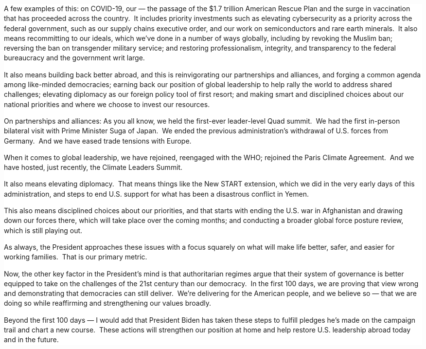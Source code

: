 A few examples of this: on COVID-19, our — the passage of the $1.7
trillion American Rescue Plan and the surge in vaccination that has
proceeded across the country.  It includes priority investments such as
elevating cybersecurity as a priority across the federal government,
such as our supply chains executive order, and our work on
semiconductors and rare earth minerals.  It also means recommitting to
our ideals, which we’ve done in a number of ways globally, including by
revoking the Muslim ban; reversing the ban on transgender military
service; and restoring professionalism, integrity, and transparency to
the federal bureaucracy and the government writ large.

It also means building back better abroad, and this is reinvigorating
our partnerships and alliances, and forging a common agenda among
like-minded democracies; earning back our position of global leadership
to help rally the world to address shared challenges; elevating
diplomacy as our foreign policy tool of first resort; and making smart
and disciplined choices about our national priorities and where we
choose to invest our resources.

On partnerships and alliances: As you all know, we held the first-ever
leader-level Quad summit.  We had the first in-person bilateral visit
with Prime Minister Suga of Japan.  We ended the previous
administration’s withdrawal of U.S. forces from Germany.  And we have
eased trade tensions with Europe.

When it comes to global leadership, we have rejoined, reengaged with the
WHO; rejoined the Paris Climate Agreement.  And we have hosted, just
recently, the Climate Leaders Summit.

It also means elevating diplomacy.  That means things like the New START
extension, which we did in the very early days of this administration,
and steps to end U.S. support for what has been a disastrous conflict in
Yemen. 

This also means disciplined choices about our priorities, and that
starts with ending the U.S. war in Afghanistan and drawing down our
forces there, which will take place over the coming months; and
conducting a broader global force posture review, which is still playing
out.

As always, the President approaches these issues with a focus squarely
on what will make life better, safer, and easier for working families. 
That is our primary metric. 

Now, the other key factor in the President’s mind is that authoritarian
regimes argue that their system of governance is better equipped to take
on the challenges of the 21st century than our democracy.  In the first
100 days, we are proving that view wrong and demonstrating that
democracies can still deliver.  We’re delivering for the American
people, and we believe so — that we are doing so while reaffirming and
strengthening our values broadly.

Beyond the first 100 days — I would add that President Biden has taken
these steps to fulfill pledges he’s made on the campaign trail and chart
a new course.  These actions will strengthen our position at home and
help restore U.S. leadership abroad today and in the future. 
